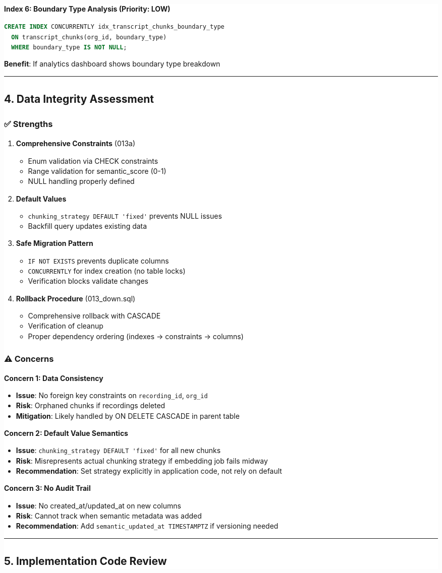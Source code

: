 **Index 6: Boundary Type Analysis (Priority: LOW)**
```sql
CREATE INDEX CONCURRENTLY idx_transcript_chunks_boundary_type
  ON transcript_chunks(org_id, boundary_type)
  WHERE boundary_type IS NOT NULL;
```
**Benefit**: If analytics dashboard shows boundary type breakdown

---

## 4. Data Integrity Assessment

### ✅ Strengths

1. **Comprehensive Constraints** (013a)
   - Enum validation via CHECK constraints
   - Range validation for semantic_score (0-1)
   - NULL handling properly defined

2. **Default Values**
   - `chunking_strategy DEFAULT 'fixed'` prevents NULL issues
   - Backfill query updates existing data

3. **Safe Migration Pattern**
   - `IF NOT EXISTS` prevents duplicate columns
   - `CONCURRENTLY` for index creation (no table locks)
   - Verification blocks validate changes

4. **Rollback Procedure** (013_down.sql)
   - Comprehensive rollback with CASCADE
   - Verification of cleanup
   - Proper dependency ordering (indexes → constraints → columns)

### ⚠️ Concerns

**Concern 1: Data Consistency**
- **Issue**: No foreign key constraints on `recording_id`, `org_id`
- **Risk**: Orphaned chunks if recordings deleted
- **Mitigation**: Likely handled by ON DELETE CASCADE in parent table

**Concern 2: Default Value Semantics**
- **Issue**: `chunking_strategy DEFAULT 'fixed'` for all new chunks
- **Risk**: Misrepresents actual chunking strategy if embedding job fails midway
- **Recommendation**: Set strategy explicitly in application code, not rely on default

**Concern 3: No Audit Trail**
- **Issue**: No created_at/updated_at on new columns
- **Risk**: Cannot track when semantic metadata was added
- **Recommendation**: Add `semantic_updated_at TIMESTAMPTZ` if versioning needed

---

## 5. Implementation Code Review
